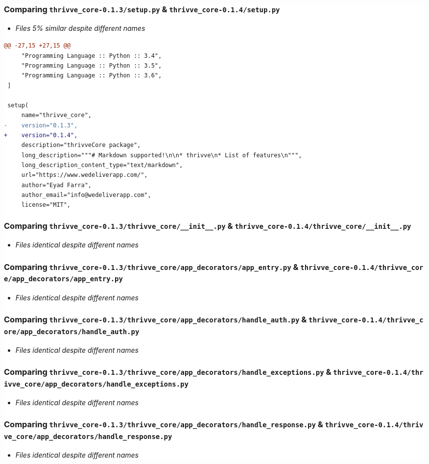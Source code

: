 ### Comparing `thrivve_core-0.1.3/setup.py` & `thrivve_core-0.1.4/setup.py`

 * *Files 5% similar despite different names*

```diff
@@ -27,15 +27,15 @@
     "Programming Language :: Python :: 3.4",
     "Programming Language :: Python :: 3.5",
     "Programming Language :: Python :: 3.6",
 ]
 
 setup(
     name="thrivve_core",
-    version="0.1.3",
+    version="0.1.4",
     description="thrivveCore package",
     long_description="""# Markdown supported!\n\n* thrivve\n* List of features\n""",
     long_description_content_type="text/markdown",
     url="https://www.wedeliverapp.com/",
     author="Eyad Farra",
     author_email="info@wedeliverapp.com",
     license="MIT",
```

### Comparing `thrivve_core-0.1.3/thrivve_core/__init__.py` & `thrivve_core-0.1.4/thrivve_core/__init__.py`

 * *Files identical despite different names*

### Comparing `thrivve_core-0.1.3/thrivve_core/app_decorators/app_entry.py` & `thrivve_core-0.1.4/thrivve_core/app_decorators/app_entry.py`

 * *Files identical despite different names*

### Comparing `thrivve_core-0.1.3/thrivve_core/app_decorators/handle_auth.py` & `thrivve_core-0.1.4/thrivve_core/app_decorators/handle_auth.py`

 * *Files identical despite different names*

### Comparing `thrivve_core-0.1.3/thrivve_core/app_decorators/handle_exceptions.py` & `thrivve_core-0.1.4/thrivve_core/app_decorators/handle_exceptions.py`

 * *Files identical despite different names*

### Comparing `thrivve_core-0.1.3/thrivve_core/app_decorators/handle_response.py` & `thrivve_core-0.1.4/thrivve_core/app_decorators/handle_response.py`

 * *Files identical despite different names*
